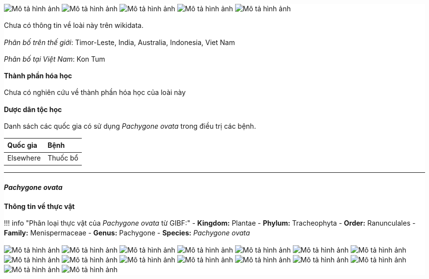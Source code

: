 <img src="https://inaturalist-open-data.s3.amazonaws.com/photos/452157044/original.jpg" alt="Mô tả hình ảnh" width="100" height="100">
<img src="https://inaturalist-open-data.s3.amazonaws.com/photos/452154075/original.jpg" alt="Mô tả hình ảnh" width="100" height="100">
<img src="https://inaturalist-open-data.s3.amazonaws.com/photos/452157053/original.jpg" alt="Mô tả hình ảnh" width="100" height="100">
<img src="https://inaturalist-open-data.s3.amazonaws.com/photos/452157055/original.jpg" alt="Mô tả hình ảnh" width="100" height="100">
<img src="https://inaturalist-open-data.s3.amazonaws.com/photos/452157047/original.jpg" alt="Mô tả hình ảnh" width="100" height="100"> 

Chưa có thông tin về loài này trên wikidata.

*Phân bố trên thế giới*: Timor-Leste, India, Australia, Indonesia, Viet Nam

*Phân bố tại Việt Nam*: Kon Tum

**Thành phần hóa học**
        

Chưa có nghiên cứu về thành phần hóa học của loài này


**Dược dân tộc học**

Danh sách các quốc gia có sử dụng *Pachygone ovata* trong điều trị các bệnh. 

| Quốc gia   | Bệnh     |
|:-----------|:---------|
| Elsewhere  | Thuốc bổ |



---      
#### *Pachygone ovata*
**Thông tin về thực vật**

!!! info "Phân loại thực vật của *Pachygone ovata* từ GIBF:"
    - **Kingdom:** Plantae
    - **Phylum:** Tracheophyta
    - **Order:** Ranunculales
    - **Family:** Menispermaceae
    - **Genus:** Pachygone
    - **Species:** *Pachygone ovata*

<img src="https://inaturalist-open-data.s3.amazonaws.com/photos/406025702/original.jpeg" alt="Mô tả hình ảnh" width="100" height="100">
<img src="https://inaturalist-open-data.s3.amazonaws.com/photos/406025641/original.jpeg" alt="Mô tả hình ảnh" width="100" height="100">
<img src="https://inaturalist-open-data.s3.amazonaws.com/photos/406025654/original.jpeg" alt="Mô tả hình ảnh" width="100" height="100">
<img src="https://inaturalist-open-data.s3.amazonaws.com/photos/406025683/original.jpeg" alt="Mô tả hình ảnh" width="100" height="100">
<img src="https://inaturalist-open-data.s3.amazonaws.com/photos/406025626/original.jpeg" alt="Mô tả hình ảnh" width="100" height="100">
<img src="https://inaturalist-open-data.s3.amazonaws.com/photos/406025668/original.jpeg" alt="Mô tả hình ảnh" width="100" height="100">
<img src="https://inaturalist-open-data.s3.amazonaws.com/photos/406817966/original.jpeg" alt="Mô tả hình ảnh" width="100" height="100">
<img src="https://inaturalist-open-data.s3.amazonaws.com/photos/406817995/original.jpeg" alt="Mô tả hình ảnh" width="100" height="100">
<img src="https://inaturalist-open-data.s3.amazonaws.com/photos/406818036/original.jpeg" alt="Mô tả hình ảnh" width="100" height="100">
<img src="https://inaturalist-open-data.s3.amazonaws.com/photos/413693083/original.jpeg" alt="Mô tả hình ảnh" width="100" height="100">
<img src="https://inaturalist-open-data.s3.amazonaws.com/photos/413695241/original.jpeg" alt="Mô tả hình ảnh" width="100" height="100">
<img src="https://inaturalist-open-data.s3.amazonaws.com/photos/413695510/original.jpeg" alt="Mô tả hình ảnh" width="100" height="100">
<img src="https://inaturalist-open-data.s3.amazonaws.com/photos/413695374/original.jpeg" alt="Mô tả hình ảnh" width="100" height="100">
<img src="https://inaturalist-open-data.s3.amazonaws.com/photos/413695110/original.jpeg" alt="Mô tả hình ảnh" width="100" height="100">
<img src="https://inaturalist-open-data.s3.amazonaws.com/photos/451736467/original.jpg" alt="Mô tả hình ảnh" width="100" height="100">
<img src="https://inaturalist-open-data.s3.amazonaws.com/photos/451736462/original.jpg" alt="Mô tả hình ảnh" width="100" height="100">